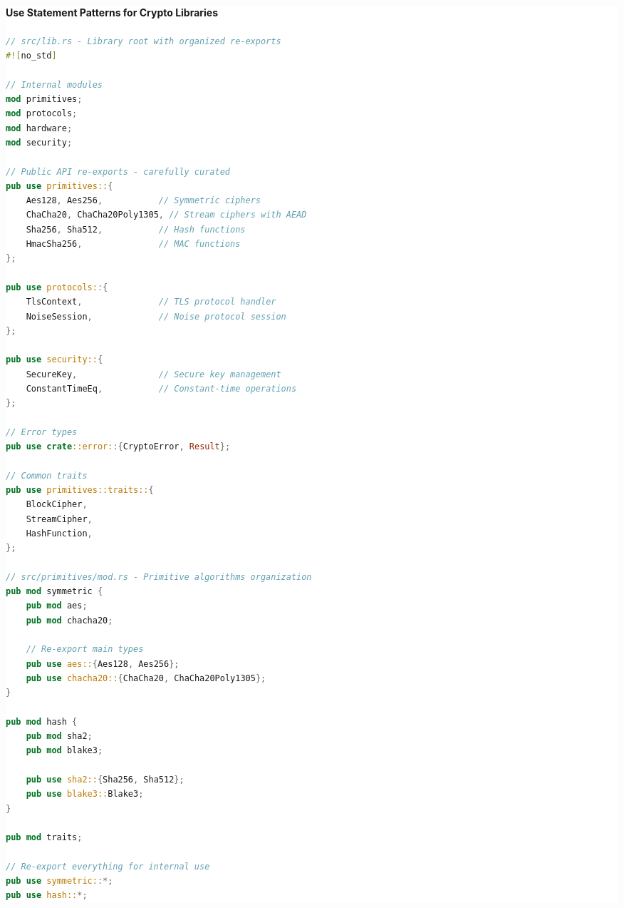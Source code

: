 #### Use Statement Patterns for Crypto Libraries

```rust
// src/lib.rs - Library root with organized re-exports
#![no_std]

// Internal modules
mod primitives;
mod protocols;
mod hardware;
mod security;

// Public API re-exports - carefully curated
pub use primitives::{
    Aes128, Aes256,           // Symmetric ciphers
    ChaCha20, ChaCha20Poly1305, // Stream ciphers with AEAD
    Sha256, Sha512,           // Hash functions
    HmacSha256,               // MAC functions
};

pub use protocols::{
    TlsContext,               // TLS protocol handler
    NoiseSession,             // Noise protocol session
};

pub use security::{
    SecureKey,                // Secure key management
    ConstantTimeEq,           // Constant-time operations
};

// Error types
pub use crate::error::{CryptoError, Result};

// Common traits
pub use primitives::traits::{
    BlockCipher,
    StreamCipher,
    HashFunction,
};

// src/primitives/mod.rs - Primitive algorithms organization
pub mod symmetric {
    pub mod aes;
    pub mod chacha20;

    // Re-export main types
    pub use aes::{Aes128, Aes256};
    pub use chacha20::{ChaCha20, ChaCha20Poly1305};
}

pub mod hash {
    pub mod sha2;
    pub mod blake3;

    pub use sha2::{Sha256, Sha512};
    pub use blake3::Blake3;
}

pub mod traits;

// Re-export everything for internal use
pub use symmetric::*;
pub use hash::*;
```
